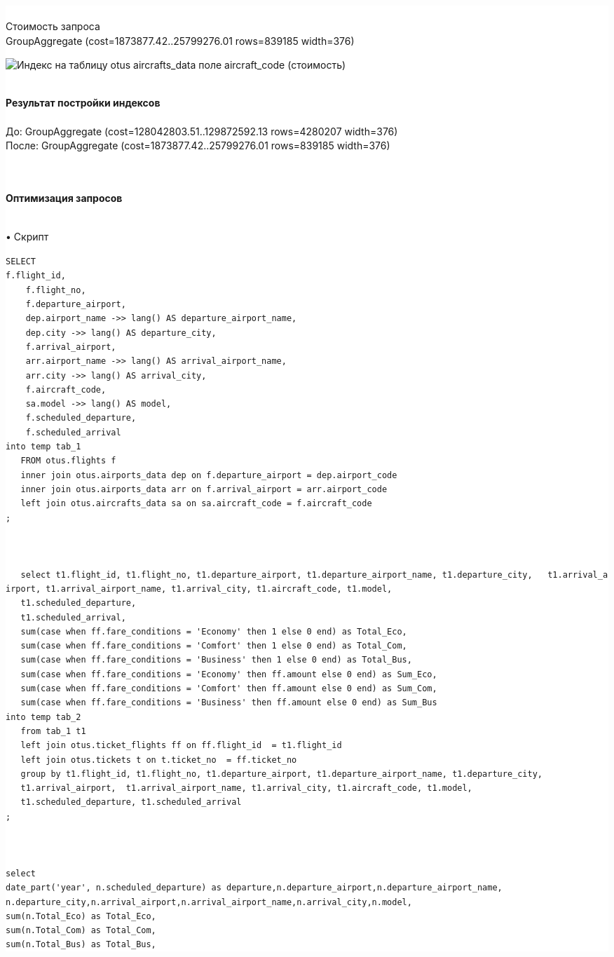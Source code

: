 <br> Стоимость запроса
<br> GroupAggregate  (cost=1873877.42..25799276.01 rows=839185 width=376)

<img width="1905" height="1042" alt="Индекс на таблицу otus aircrafts_data поле aircraft_code (стоимость)" src="https://github.com/user-attachments/assets/e001cd17-14db-4470-9b03-aa246ae666a2" />

<br><b> Результат постройки индексов </b><br>
<br> До: GroupAggregate  (cost=128042803.51..129872592.13 rows=4280207 width=376)
<br> После: GroupAggregate  (cost=1873877.42..25799276.01 rows=839185 width=376)

<br>
<br><b> Оптимизация запросов </b><br>

<br>• Скрипт


```
SELECT
f.flight_id,
    f.flight_no,
    f.departure_airport,
    dep.airport_name ->> lang() AS departure_airport_name,
    dep.city ->> lang() AS departure_city,
    f.arrival_airport,
    arr.airport_name ->> lang() AS arrival_airport_name,
    arr.city ->> lang() AS arrival_city,   
    f.aircraft_code,
    sa.model ->> lang() AS model,
    f.scheduled_departure,
    f.scheduled_arrival
into temp tab_1
   FROM otus.flights f
   inner join otus.airports_data dep on f.departure_airport = dep.airport_code
   inner join otus.airports_data arr on f.arrival_airport = arr.airport_code
   left join otus.aircrafts_data sa on sa.aircraft_code = f.aircraft_code
;
   


   select t1.flight_id, t1.flight_no, t1.departure_airport, t1.departure_airport_name, t1.departure_city,	t1.arrival_airport,	t1.arrival_airport_name, t1.arrival_city, t1.aircraft_code, t1.model,
   t1.scheduled_departure,
   t1.scheduled_arrival,
   sum(case when ff.fare_conditions = 'Economy' then 1 else 0 end) as Total_Eco,
   sum(case when ff.fare_conditions = 'Comfort' then 1 else 0 end) as Total_Com,
   sum(case when ff.fare_conditions = 'Business' then 1 else 0 end) as Total_Bus,
   sum(case when ff.fare_conditions = 'Economy' then ff.amount else 0 end) as Sum_Eco,
   sum(case when ff.fare_conditions = 'Comfort' then ff.amount else 0 end) as Sum_Com,
   sum(case when ff.fare_conditions = 'Business' then ff.amount else 0 end) as Sum_Bus
into temp tab_2   
   from tab_1 t1
   left join otus.ticket_flights ff on ff.flight_id  = t1.flight_id 
   left join otus.tickets t on t.ticket_no  = ff.ticket_no
   group by t1.flight_id, t1.flight_no, t1.departure_airport, t1.departure_airport_name, t1.departure_city, 
   t1.arrival_airport,	t1.arrival_airport_name, t1.arrival_city, t1.aircraft_code, t1.model,
   t1.scheduled_departure, t1.scheduled_arrival   
;   
 
   
   
select 
date_part('year', n.scheduled_departure) as departure,n.departure_airport,n.departure_airport_name,
n.departure_city,n.arrival_airport,n.arrival_airport_name,n.arrival_city,n.model,
sum(n.Total_Eco) as Total_Eco,
sum(n.Total_Com) as Total_Com,
sum(n.Total_Bus) as Total_Bus,
```